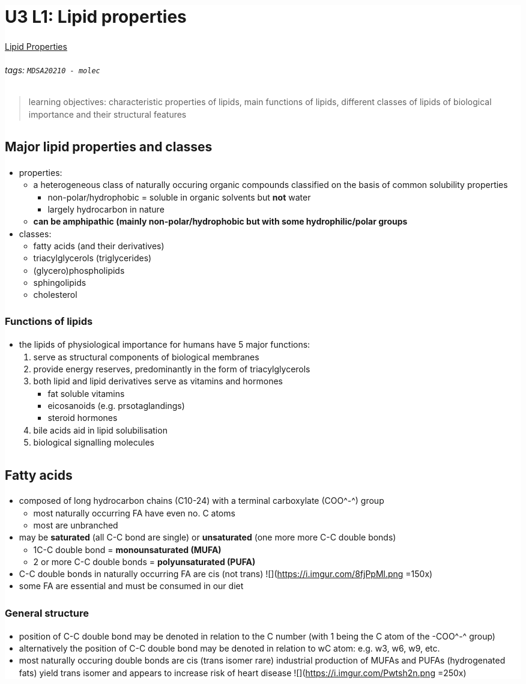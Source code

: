 # U3 L1: Lipid properties
[Lipid Properties](https://brightspace.ucd.ie/d2l/le/content/158476/viewContent/1692592/View)
###### tags: `MDSA20210 - molec`

> learning objectives: characteristic properties of lipids, main functions of lipids, different classes of lipids of biological importance and their structural features

## Major lipid properties and classes
- properties:
    - a heterogeneous class of naturally occuring organic compounds classified on the basis of common solubility properties
        - non-polar/hydrophobic = soluble in organic solvents but **not** water
        - largely hydrocarbon in nature
    - **can be amphipathic (mainly non-polar/hydrophobic but with some hydrophilic/polar groups**
- classes:
    - fatty acids (and their derivatives)
    - triacylglycerols (triglycerides)
    - (glycero)phospholipids
    - sphingolipids
    - cholesterol

### Functions of lipids
- the lipids of physiological importance for humans have 5 major functions:
    1. serve as structural components of biological membranes
    2. provide energy reserves, predominantly in the form of triacylglycerols
    3. both lipid and lipid derivatives serve as vitamins and hormones
        - fat soluble vitamins
        - eicosanoids (e.g. prsotaglandings)
        - steroid hormones
    4. bile acids aid in lipid solubilisation
    5. biological signalling molecules

## Fatty acids
- composed of long hydrocarbon chains (C10-24) with a terminal carboxylate (COO^-^) group
    - most naturally occurring FA have even no. C atoms
    - most are unbranched
- may be **saturated** (all C-C bond are single) or **unsaturated** (one more more C-C double bonds)
    - 1C-C double bond = **monounsaturated (MUFA)**
    - 2 or more C-C double bonds = **polyunsaturated (PUFA)**
- C-C double bonds in naturally occurring FA are cis (not trans)
![](https://i.imgur.com/8fjPpMl.png =150x)
- some FA are essential and must be consumed in our diet

### General structure
- position of C-C double bond may be denoted in relation to the C number (with 1 being the C atom of the -COO^-^ group)
- alternatively the position of C-C double bond may be denoted in relation to wC atom: e.g. w3, w6, w9, etc.
- most naturally occuring double bonds are cis (trans isomer rare) industrial production of MUFAs and PUFAs (hydrogenated fats) yield trans isomer and appears to increase risk of heart disease
![](https://i.imgur.com/Pwtsh2n.png =250x)
